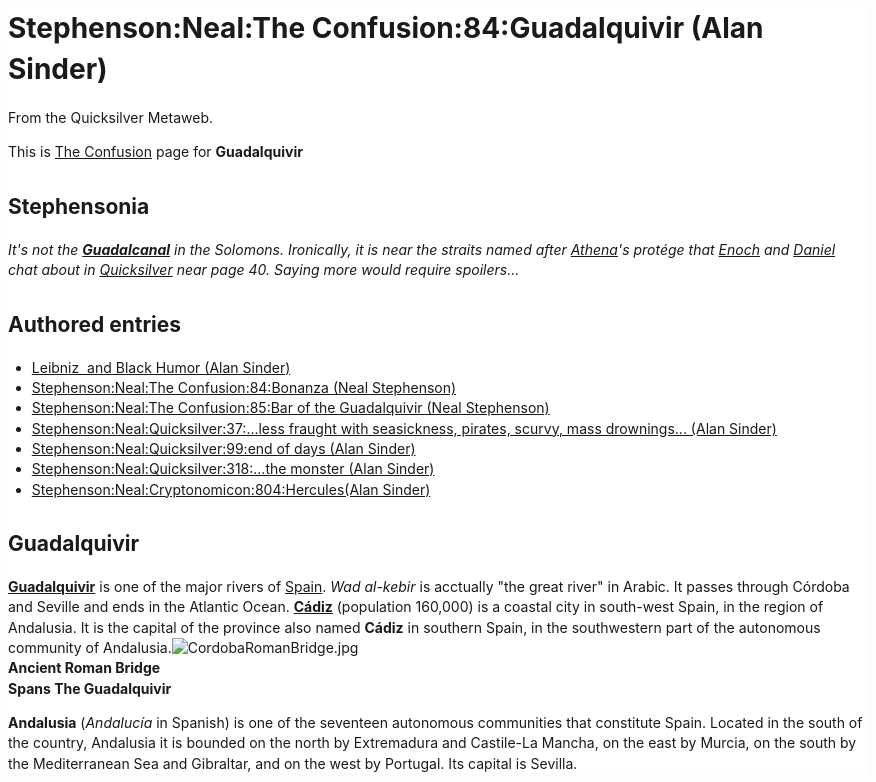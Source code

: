 
# Stephenson:Neal:The Confusion:84:Guadalquivir (Alan Sinder)

From the Quicksilver Metaweb.

This is [The Confusion](/the-confusion) page for **Guadalquivir**
## Stephensonia


*It's not the **[Guadalcanal](/stephenson-neal-cryptonomicon-118-the-good-guys-alan-sinder)** in the Solomons. Ironically, it is near the straits named after [Athena](/athena)'s protége that [Enoch](/enoch-root) and [Daniel](/daniel-waterhouse) chat about in [Quicksilver](/quicksilver) near page 40. Saying more would require spoilers...* 

## Authored entries


* [Leibniz  and Black Humor (Alan Sinder)](/leibniz-and-black-humor-alan-sinder)
* [Stephenson:Neal:The Confusion:84:Bonanza (Neal Stephenson)](/stephenson-neal-the-confusion-84-bonanza-neal-stephenson)
* [Stephenson:Neal:The Confusion:85:Bar of the Guadalquivir (Neal Stephenson)](/stephenson-neal-the-confusion-85-bar-of-the-guadalquivir-neal-stephenson)
* [Stephenson:Neal:Quicksilver:37:...less fraught with seasickness, pirates, scurvy, mass drownings... (Alan Sinder)](/stephenson-neal-quicksilver-37-less-fraught-with-seasickness-pirates-scurvy-mass-drownings-alan-sinder)
* [Stephenson:Neal:Quicksilver:99:end of days (Alan Sinder)](/stephenson-neal-quicksilver-99-end-of-days-alan-sinder)
* [Stephenson:Neal:Quicksilver:318:...the monster (Alan Sinder)](/stephenson-neal-quicksilver-318-the-monster-alan-sinder)
* [Stephenson:Neal:Cryptonomicon:804:Hercules(Alan Sinder)](/stephenson-neal-cryptonomicon-804-hercules-alan-sinder)


## Guadalquivir


**[Guadalquivir](/http-en-wikipedia-org-wiki-guadalquivir)** is one of the major rivers of [Spain](/http-en-wikipedia-org-wiki-spain).
*Wad al-kebir* is acctually "the great river" in Arabic.
It passes through Córdoba and Seville and ends in the Atlantic Ocean. **[Cádiz](/http-en-wikipedia-org-wiki-cádiz)** (population 160,000) is a coastal city in south-west Spain, in the region of Andalusia. It is the capital of the province also named **Cádiz** in southern Spain, in the southwestern part of the autonomous community of Andalusia.![CordobaRomanBridge.jpg](/https://web.archive.org/web/20060725222631im_/http://en.wikipedia.org/upload/b/b3/CordobaRomanBridge.jpg)  
**Ancient Roman Bridge  
Spans The Guadalquivir**

**Andalusia** (*Andalucía* in Spanish) is one of the seventeen autonomous communities that constitute Spain. Located in the south of the country, Andalusia it is bounded on the north by Extremadura and Castile-La Mancha, on the east by Murcia, on the south by the Mediterranean Sea and Gibraltar, and on the west by Portugal. Its capital is Sevilla.
